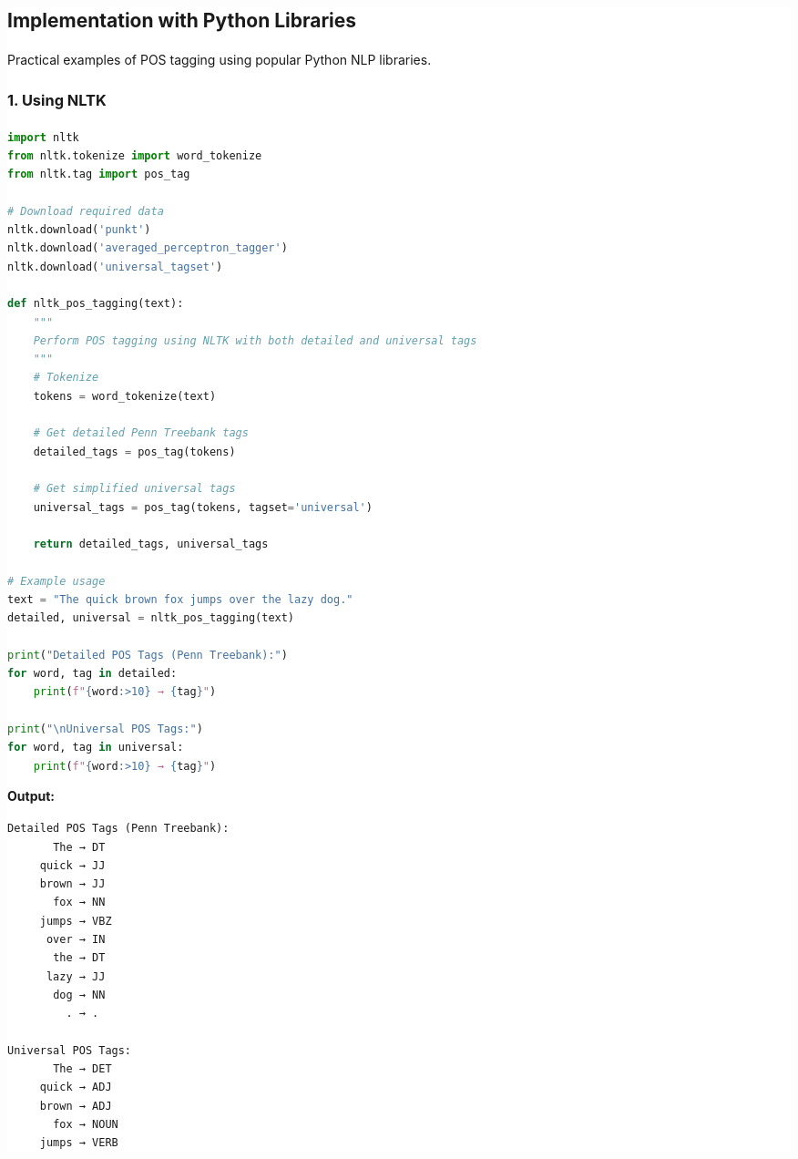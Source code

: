 ## Implementation with Python Libraries

Practical examples of POS tagging using popular Python NLP libraries.

### 1. Using NLTK

```python
import nltk
from nltk.tokenize import word_tokenize
from nltk.tag import pos_tag

# Download required data
nltk.download('punkt')
nltk.download('averaged_perceptron_tagger')
nltk.download('universal_tagset')

def nltk_pos_tagging(text):
    """
    Perform POS tagging using NLTK with both detailed and universal tags
    """
    # Tokenize
    tokens = word_tokenize(text)
    
    # Get detailed Penn Treebank tags
    detailed_tags = pos_tag(tokens)
    
    # Get simplified universal tags
    universal_tags = pos_tag(tokens, tagset='universal')
    
    return detailed_tags, universal_tags

# Example usage
text = "The quick brown fox jumps over the lazy dog."
detailed, universal = nltk_pos_tagging(text)

print("Detailed POS Tags (Penn Treebank):")
for word, tag in detailed:
    print(f"{word:>10} → {tag}")

print("\nUniversal POS Tags:")
for word, tag in universal:
    print(f"{word:>10} → {tag}")
```

**Output:**
```
Detailed POS Tags (Penn Treebank):
       The → DT
     quick → JJ
     brown → JJ
       fox → NN
     jumps → VBZ
      over → IN
       the → DT
      lazy → JJ
       dog → NN
         . → .

Universal POS Tags:
       The → DET
     quick → ADJ
     brown → ADJ
       fox → NOUN
     jumps → VERB
```